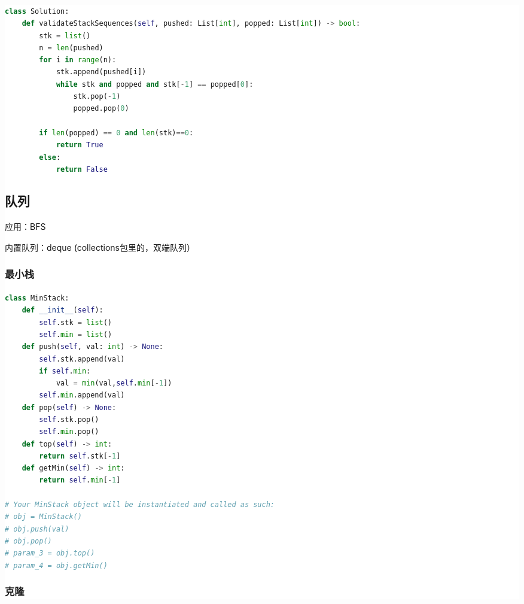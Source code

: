 ```python
class Solution:
    def validateStackSequences(self, pushed: List[int], popped: List[int]) -> bool:
        stk = list()
        n = len(pushed)
        for i in range(n):
            stk.append(pushed[i])
            while stk and popped and stk[-1] == popped[0]:
                stk.pop(-1)
                popped.pop(0)                

        if len(popped) == 0 and len(stk)==0:
            return True
        else:
            return False
```

## 队列

应用：BFS

内置队列：deque (collections包里的，双端队列）

### 最小栈

```python
class MinStack:
    def __init__(self):
        self.stk = list()
        self.min = list()
    def push(self, val: int) -> None:
        self.stk.append(val)
        if self.min:
            val = min(val,self.min[-1])
        self.min.append(val)
    def pop(self) -> None:
        self.stk.pop()
        self.min.pop()
    def top(self) -> int:
        return self.stk[-1]
    def getMin(self) -> int:
        return self.min[-1]

# Your MinStack object will be instantiated and called as such:
# obj = MinStack()
# obj.push(val)
# obj.pop()
# param_3 = obj.top()
# param_4 = obj.getMin()
```

### 克隆
